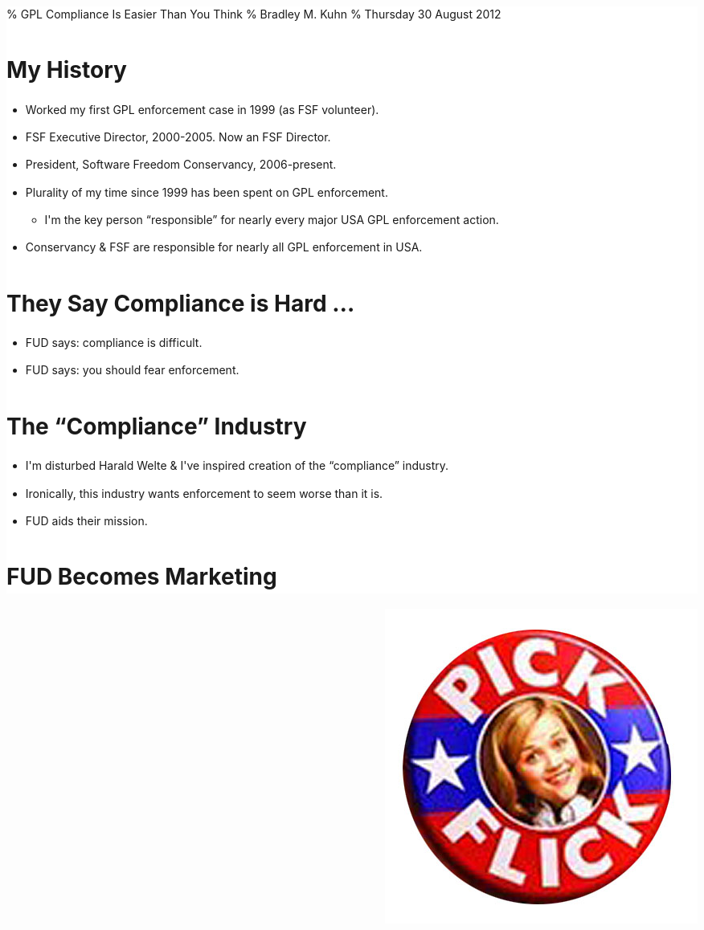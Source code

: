 % GPL Compliance Is Easier Than You Think
% Bradley M. Kuhn
% Thursday 30 August 2012

# My History

+ Worked my first GPL enforcement case in 1999 (as FSF volunteer).

+ FSF Executive Director, 2000-2005.  Now an FSF Director.

+ President, Software Freedom Conservancy, 2006-present.

+ Plurality of my time since 1999 has been spent on GPL enforcement.
     + I'm the key person &ldquo;responsible&rdquo; for nearly every major USA GPL enforcement action.

+ Conservancy &amp; FSF are responsible for nearly all GPL enforcement in USA.

# They Say Compliance is Hard &hellip;

+ FUD says: compliance is difficult.

+ FUD says: you should fear enforcement.

# The &ldquo;Compliance&rdquo; Industry

+ I'm disturbed Harald Welte &amp; I've inspired creation of the &ldquo;compliance&rdquo; industry.

+ Ironically, this industry wants enforcement to seem worse than it is.

+ FUD aids their mission.

# FUD Becomes Marketing

<img src="pick-flick.jpg" align="right"  />
